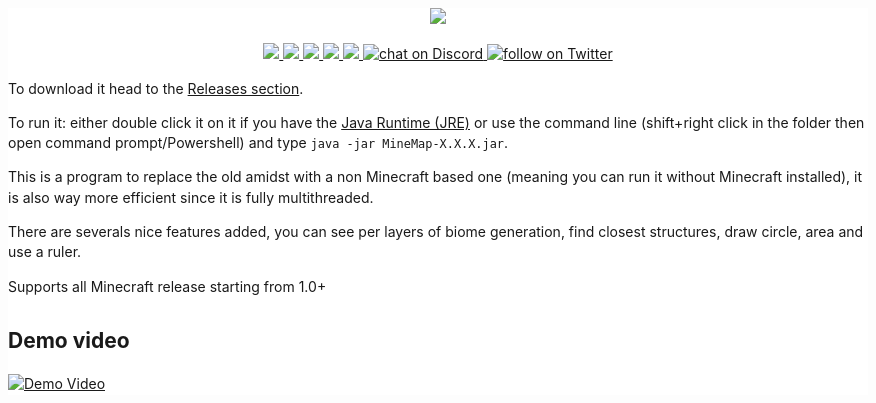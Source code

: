 <p align="center">
    <img src="https://raw.githubusercontent.com/hube12/minemap/master/logo.png?sanitize=true"
        height="130">
</p>
<p align="center">
    <a href="https://github.com/hube12/MineMap/blob/master/LICENSE" alt="License">
       <img src="https://img.shields.io/github/license/hube12/Minemap?style=flat-square" />
    </a>
    <a href="https://github.com/hube12/minemap/graphs/contributors" alt="Contributors">
        <img src="https://img.shields.io/github/contributors/hube12/minemap?style=flat-square"/>
    </a>
    <a href="https://github.com/hube12/MineMap/graphs/commit-activity" alt="Activity">
        <img src="https://img.shields.io/github/commit-activity/w/hube12/minemap?style=flat-square"/>
    </a>
    <a href="https://github.com/hube12/MineMap/releases/latest"  alt="Release">
        <img src="https://img.shields.io/github/v/release/hube12/minemap?style=flat-square"/>
    </a>
    <a href="https://github.com/hube12/MineMap/releases/latest"  alt="Release count">
        <img src="https://img.shields.io/github/downloads/hube12/minemap/total?style=flat-square"/>
    </a>
    <a href="https://discord.gg/anHsq24nqt" alt="Discord">
        <img src="https://img.shields.io/discord/813104049737433189?logo=discord&style=flat-square" alt="chat on Discord"/>
    </a>
    <a href="https://twitter.com/intent/follow?screen_name=NeilSeed" alt="Twitter">
        <img src="https://img.shields.io/twitter/follow/NeilSeed?style=social&logo=twitter" alt="follow on Twitter"/>
    </a>
</p>

To download it head to the [Releases section](https://github.com/hube12/MineMap/releases/latest).

To run it: either double click it on it if you have the [Java Runtime (JRE)](https://www.java.com/fr/download/) or use
the command line (shift+right click in the folder then open command prompt/Powershell) and
type `java -jar MineMap-X.X.X.jar`.

This is a program to replace the old amidst with a non Minecraft based one (meaning you can run it without Minecraft
installed), it is also way more efficient since it is fully multithreaded.

There are severals nice features added, you can see per layers of biome generation, find closest structures, draw
circle, area and use a ruler.

Supports all Minecraft release starting from 1.0+

## Demo video

[![Demo Video](http://img.youtube.com/vi/aQo6H_3MXHc/0.jpg)](http://www.youtube.com/watch?v=aQo6H_3MXHc "Minemap demo video")
